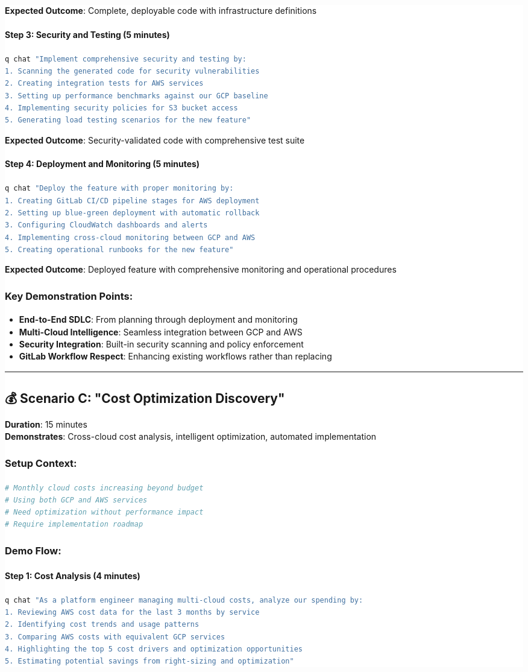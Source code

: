 **Expected Outcome**: Complete, deployable code with infrastructure definitions

#### Step 3: Security and Testing (5 minutes)
```bash
q chat "Implement comprehensive security and testing by:
1. Scanning the generated code for security vulnerabilities
2. Creating integration tests for AWS services
3. Setting up performance benchmarks against our GCP baseline
4. Implementing security policies for S3 bucket access
5. Generating load testing scenarios for the new feature"
```

**Expected Outcome**: Security-validated code with comprehensive test suite

#### Step 4: Deployment and Monitoring (5 minutes)
```bash
q chat "Deploy the feature with proper monitoring by:
1. Creating GitLab CI/CD pipeline stages for AWS deployment
2. Setting up blue-green deployment with automatic rollback
3. Configuring CloudWatch dashboards and alerts
4. Implementing cross-cloud monitoring between GCP and AWS
5. Creating operational runbooks for the new feature"
```

**Expected Outcome**: Deployed feature with comprehensive monitoring and operational procedures

### Key Demonstration Points:
- **End-to-End SDLC**: From planning through deployment and monitoring
- **Multi-Cloud Intelligence**: Seamless integration between GCP and AWS
- **Security Integration**: Built-in security scanning and policy enforcement
- **GitLab Workflow Respect**: Enhancing existing workflows rather than replacing

---

## 💰 Scenario C: "Cost Optimization Discovery"
**Duration**: 15 minutes  
**Demonstrates**: Cross-cloud cost analysis, intelligent optimization, automated implementation

### Setup Context:
```bash
# Monthly cloud costs increasing beyond budget
# Using both GCP and AWS services
# Need optimization without performance impact
# Require implementation roadmap
```

### Demo Flow:

#### Step 1: Cost Analysis (4 minutes)
```bash
q chat "As a platform engineer managing multi-cloud costs, analyze our spending by:
1. Reviewing AWS cost data for the last 3 months by service
2. Identifying cost trends and usage patterns
3. Comparing AWS costs with equivalent GCP services
4. Highlighting the top 5 cost drivers and optimization opportunities
5. Estimating potential savings from right-sizing and optimization"
```
